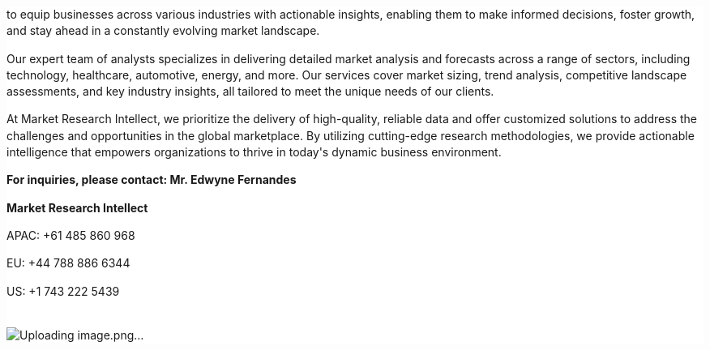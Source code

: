 to equip businesses across various industries with actionable insights, enabling them to make informed decisions, foster growth, and stay ahead in a constantly evolving market landscape.</p><p>Our expert team of analysts specializes in delivering detailed market analysis and forecasts across a range of sectors, including technology, healthcare, automotive, energy, and more. Our services cover market sizing, trend analysis, competitive landscape assessments, and key industry insights, all tailored to meet the unique needs of our clients.</p><p>At Market Research Intellect, we prioritize the delivery of high-quality, reliable data and offer customized solutions to address the challenges and opportunities in the global marketplace. By utilizing cutting-edge research methodologies, we provide actionable intelligence that empowers organizations to thrive in today's dynamic business environment.</p><p><strong>For inquiries, please contact: Mr. Edwyne Fernandes</strong></p><p><strong>Market Research Intellect</strong></p><p>APAC: +61 485 860 968</p><p>EU: +44 788 886 6344</p><p>US: +1 743 222 5439</p></div><div class="article-main__content" data-test-id="publishing-text-block">&nbsp;</div>
![Uploading image.png…]()
